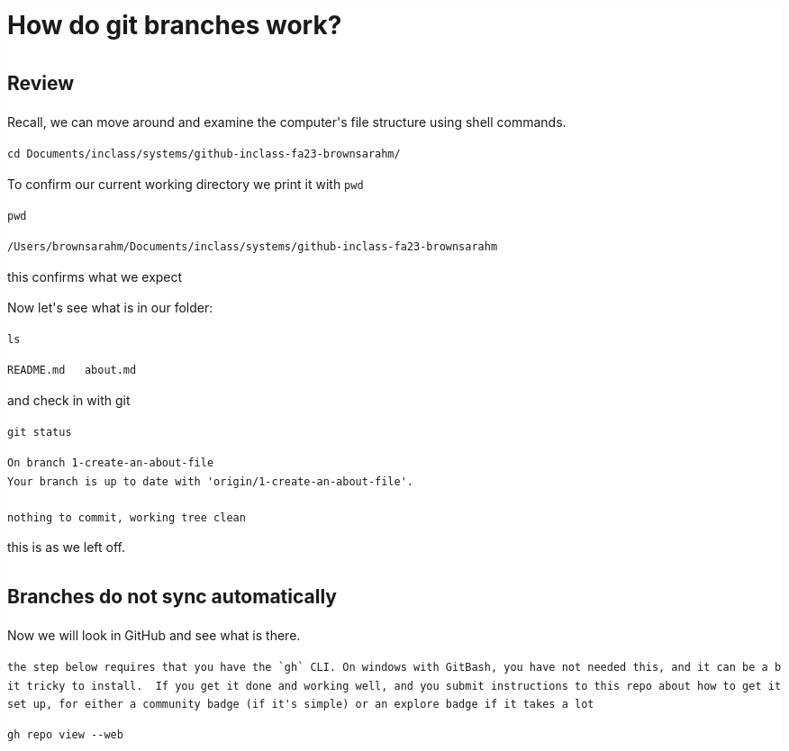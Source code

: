 # How do git branches work?


## Review

Recall, we can move around and examine the computer's file structure using shell commands.
```
cd Documents/inclass/systems/github-inclass-fa23-brownsarahm/
```


To confirm our current working directory we print it with `pwd`
```
pwd
```


```
/Users/brownsarahm/Documents/inclass/systems/github-inclass-fa23-brownsarahm
```
this confirms what we expect

Now let's see what is in our folder: 

```
ls
```

```
README.md	about.md
```
and check in with git

```
git status
```

```
On branch 1-create-an-about-file
Your branch is up to date with 'origin/1-create-an-about-file'.

nothing to commit, working tree clean
```
this is as we left off. 


## Branches do not sync automatically 

Now we will look in GitHub and see what is there. 

```{warning}
the step below requires that you have the `gh` CLI. On windows with GitBash, you have not needed this, and it can be a bit tricky to install.  If you get it done and working well, and you submit instructions to this repo about how to get it set up, for either a community badge (if it's simple) or an explore badge if it takes a lot
```

```
gh repo view --web
```
